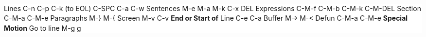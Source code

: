   </tr>
  <tr>
    <td>Lines</td>
    <td>C-n</td>
    <td>C-p</td>
    <td>C-k (to EOL)</td>
    <td>C-SPC C-a C-w</td>
  </tr>
  <tr>
    <td>Sentences</td>
    <td>M-e</td>
    <td>M-a</td>
    <td>M-k</td>
    <td>C-x DEL</td>
  </tr>
  <tr>
    <td>Expressions</td>
    <td>C-M-f</td>
    <td>C-M-b</td>
    <td>C-M-k</td>
    <td>C-M-DEL</td>
  </tr>
  <tr>
    <td>Section</td>
    <td>C-M-a</td>
    <td>C-M-e</td>
    <td colspan="2" rowspan="3"></td>
  </tr>
  <tr>
    <td>Paragraphs</td>
    <td>M-}</td>
    <td>M-{</td>
  </tr>
  <tr>
    <td>Screen</td>
    <td>M-v</td>
    <td>C-v</td>
  </tr>
  <tr>
    <td colspan="4"><span style="font-weight:bold">End or Start of</span></td>
  </tr>
  <tr>
    <td>Line</td>
    <td colspan="2">C-e</td>
    <td colspan="2">C-a</td>
  </tr>
  <tr>
    <td>Buffer</td>
    <td colspan="2">M-&gt;</td>
    <td colspan="2">M-&lt;</td>
  </tr>
  <tr>
    <td>Defun</td>
    <td colspan="2">C-M-a</td>
    <td colspan="2">C-M-e</td>
  </tr>
  <tr>
    <td colspan="4"><span style="font-weight:bold">Special Motion</span></td>
  </tr>
  <tr>
    <td colspan="3">Go to line</td>
    <td colspan="2">M-g g</td>
  </tr>
  <tr>